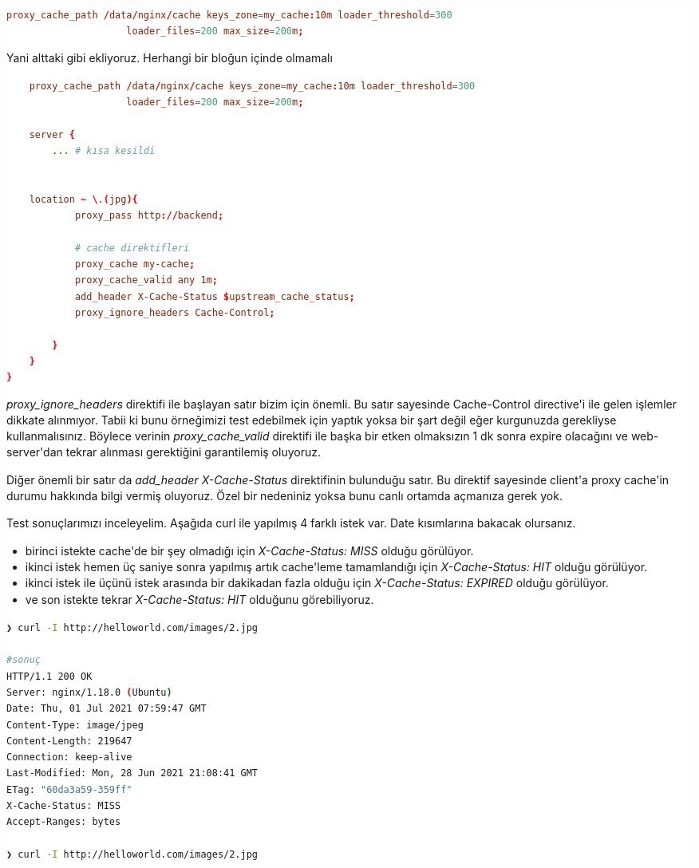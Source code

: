 ```conf
proxy_cache_path /data/nginx/cache keys_zone=my_cache:10m loader_threshold=300 
                     loader_files=200 max_size=200m;

```

Yani alttaki gibi ekliyoruz. Herhangi bir bloğun içinde olmamalı

```conf
    proxy_cache_path /data/nginx/cache keys_zone=my_cache:10m loader_threshold=300 
                     loader_files=200 max_size=200m;

    server {
        ... # kısa kesildi


    location ~ \.(jpg){
            proxy_pass http://backend;

            # cache direktifleri
            proxy_cache my-cache;
            proxy_cache_valid any 1m;
            add_header X-Cache-Status $upstream_cache_status;
            proxy_ignore_headers Cache-Control;

        }
    }
}

```

_proxy_ignore_headers_ direktifi ile başlayan satır bizim için önemli. Bu satır sayesinde Cache-Control directive'i ile gelen işlemler dikkate alınmıyor. Tabii ki bunu örneğimizi test edebilmek için yaptık yoksa bir şart değil eğer kurgunuzda gerekliyse kullanmalısınız. Böylece verinin _proxy_cache_valid_ direktifi ile  başka bir etken olmaksızın 1 dk sonra expire olacağını ve web-server'dan tekrar alınması gerektiğini garantilemiş oluyoruz.

Diğer önemli bir satır da _add_header X-Cache-Status_ direktifinin bulunduğu satır. Bu direktif sayesinde client'a proxy cache'in durumu hakkında bilgi vermiş oluyoruz. Özel bir nedeniniz yoksa bunu canlı ortamda açmanıza gerek yok.  

Test sonuçlarımızı inceleyelim. Aşağıda curl ile yapılmış 4 farklı istek var. Date kısımlarına bakacak olursanız.

- birinci istekte cache'de bir şey olmadığı için _X-Cache-Status: MISS_ olduğu görülüyor.
- ikinci istek hemen üç saniye sonra yapılmış artık cache'leme tamamlandığı için _X-Cache-Status: HIT_ olduğu görülüyor.
- ikinci istek ile üçünü istek arasında bir dakikadan fazla olduğu için  _X-Cache-Status: EXPIRED_ olduğu görülüyor.
- ve son istekte tekrar _X-Cache-Status: HIT_ olduğunu görebiliyoruz.

```bash
❯ curl -I http://helloworld.com/images/2.jpg

#sonuç
HTTP/1.1 200 OK
Server: nginx/1.18.0 (Ubuntu)
Date: Thu, 01 Jul 2021 07:59:47 GMT
Content-Type: image/jpeg
Content-Length: 219647
Connection: keep-alive
Last-Modified: Mon, 28 Jun 2021 21:08:41 GMT
ETag: "60da3a59-359ff"
X-Cache-Status: MISS
Accept-Ranges: bytes

❯ curl -I http://helloworld.com/images/2.jpg

```